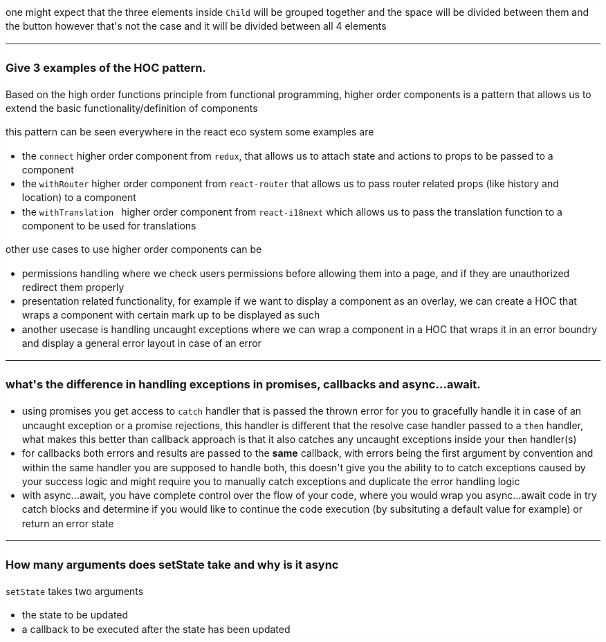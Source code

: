 one might expect that the three elements inside `Child` will be grouped together and the space will be divided between them and the button however that's not the case and it will be divided between all 4 elements

---

### Give 3 examples of the HOC pattern.

Based on the high order functions principle from functional programming, higher order components is a pattern that allows us to extend the basic functionality/definition of components

this pattern can be seen everywhere in the react eco system some examples are

- the `connect` higher order component from `redux`, that allows us to attach state and actions to props to be passed to a component
- the `withRouter` higher order component from `react-router` that allows us to pass router related props (like history and location) to a component
- the `withTranslation ` higher order component from `react-i18next` which allows us to pass the translation function to a component to be used for translations

other use cases to use higher order components can be

- permissions handling where we check users permissions before allowing them into a page, and if they are unauthorized redirect them properly
- presentation related functionality, for example if we want to display a component as an overlay, we can create a HOC that wraps a component with certain mark up to be displayed as such
- another usecase is handling uncaught exceptions where we can wrap a component in a HOC that wraps it in an error boundry and display a general error layout in case of an error

---

### what's the difference in handling exceptions in promises, callbacks and async...await.

- using promises you get access to `catch` handler that is passed the thrown error for you to gracefully handle it in case of an uncaught exception or a promise rejections, this handler is different that the resolve case handler passed to a `then` handler, what makes this better than callback approach is that it also catches any uncaught exceptions inside your `then` handler(s)
- for callbacks both errors and results are passed to the **same** callback, with errors being the first argument by convention and within the same handler you are supposed to handle both, this doesn't give you the ability to to catch exceptions caused by your success logic and might require you to manually catch exceptions and duplicate the error handling logic
- with async...await, you have complete control over the flow of your code, where you would wrap you async...await code in try catch blocks and determine if you would like to continue the code execution (by subsituting a default value for example) or return an error state

---

### How many arguments does setState take and why is it async

`setState` takes two arguments

- the state to be updated
- a callback to be executed after the state has been updated
